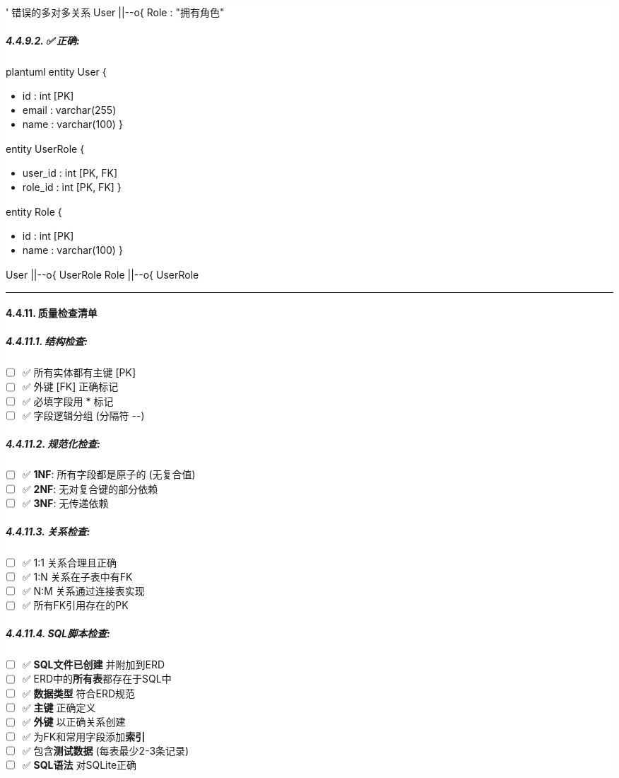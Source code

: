 ' 错误的多对多关系
User ||--o{ Role : "拥有角色"


##### 4.4.9.2. ✅ 正确:
plantuml
entity User {
  * id : int [PK]
  * email : varchar(255)
  * name : varchar(100)
}

entity UserRole {
  * user_id : int [PK, FK]
  * role_id : int [PK, FK]
}

entity Role {
  * id : int [PK]
  * name : varchar(100)
}

User ||--o{ UserRole
Role ||--o{ UserRole


---

#### 4.4.11. 质量检查清单

##### 4.4.11.1. 结构检查:
- [ ] ✅ 所有实体都有主键 [PK]
- [ ] ✅ 外键 [FK] 正确标记
- [ ] ✅ 必填字段用 * 标记
- [ ] ✅ 字段逻辑分组 (分隔符 --)

##### 4.4.11.2. 规范化检查:
- [ ] ✅ **1NF**: 所有字段都是原子的 (无复合值)
- [ ] ✅ **2NF**: 无对复合键的部分依赖
- [ ] ✅ **3NF**: 无传递依赖

##### 4.4.11.3. 关系检查:
- [ ] ✅ 1:1 关系合理且正确
- [ ] ✅ 1:N 关系在子表中有FK
- [ ] ✅ N:M 关系通过连接表实现
- [ ] ✅ 所有FK引用存在的PK

##### 4.4.11.4. SQL脚本检查:
- [ ] ✅ **SQL文件已创建** 并附加到ERD
- [ ] ✅ ERD中的**所有表**都存在于SQL中
- [ ] ✅ **数据类型** 符合ERD规范
- [ ] ✅ **主键** 正确定义
- [ ] ✅ **外键** 以正确关系创建
- [ ] ✅ 为FK和常用字段添加**索引**
- [ ] ✅ 包含**测试数据** (每表最少2-3条记录)
- [ ] ✅ **SQL语法** 对SQLite正确
